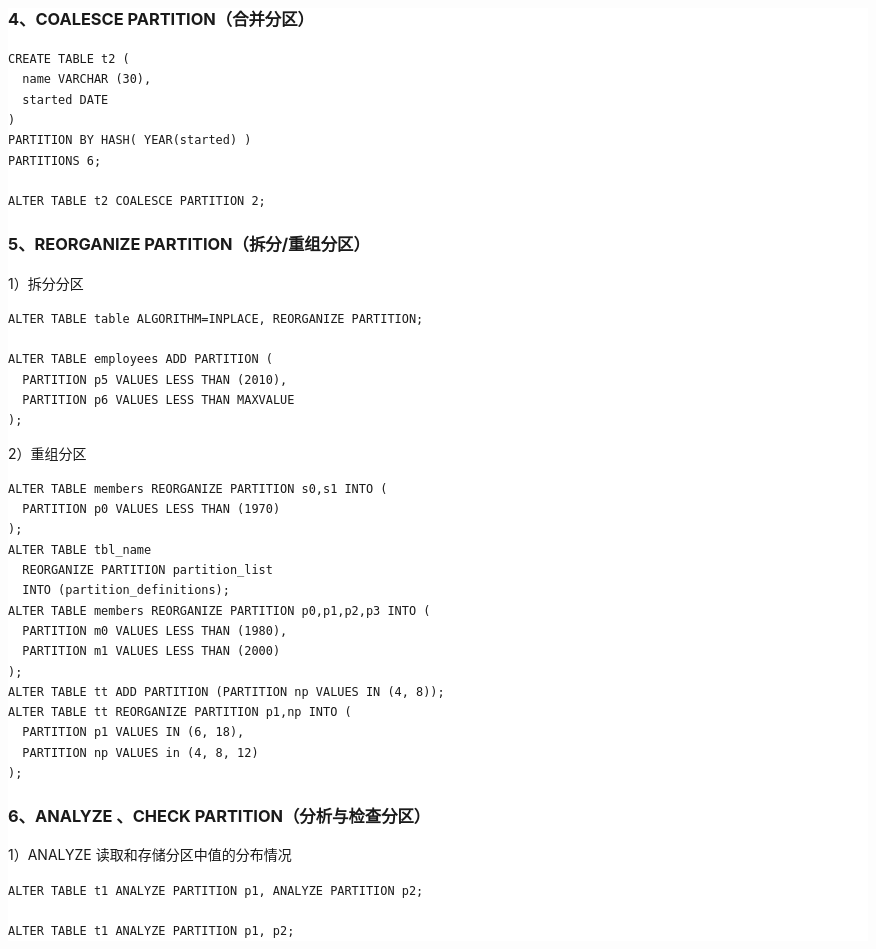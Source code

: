 

### 4、COALESCE PARTITION（合并分区）

```
CREATE TABLE t2 (
  name VARCHAR (30),
  started DATE
)
PARTITION BY HASH( YEAR(started) )
PARTITIONS 6;

ALTER TABLE t2 COALESCE PARTITION 2;
```



### 5、REORGANIZE PARTITION（拆分/重组分区）

1）拆分分区

```
ALTER TABLE table ALGORITHM=INPLACE, REORGANIZE PARTITION;

ALTER TABLE employees ADD PARTITION (
  PARTITION p5 VALUES LESS THAN (2010),
  PARTITION p6 VALUES LESS THAN MAXVALUE
);
```

2）重组分区

```
ALTER TABLE members REORGANIZE PARTITION s0,s1 INTO (
  PARTITION p0 VALUES LESS THAN (1970)
);
ALTER TABLE tbl_name
  REORGANIZE PARTITION partition_list
  INTO (partition_definitions);
ALTER TABLE members REORGANIZE PARTITION p0,p1,p2,p3 INTO (
  PARTITION m0 VALUES LESS THAN (1980),
  PARTITION m1 VALUES LESS THAN (2000)
);
ALTER TABLE tt ADD PARTITION (PARTITION np VALUES IN (4, 8));
ALTER TABLE tt REORGANIZE PARTITION p1,np INTO (
  PARTITION p1 VALUES IN (6, 18),
  PARTITION np VALUES in (4, 8, 12)
);
```



### 6、ANALYZE 、CHECK PARTITION（分析与检查分区）

1）ANALYZE 读取和存储分区中值的分布情况

```
ALTER TABLE t1 ANALYZE PARTITION p1, ANALYZE PARTITION p2;

ALTER TABLE t1 ANALYZE PARTITION p1, p2;
```
